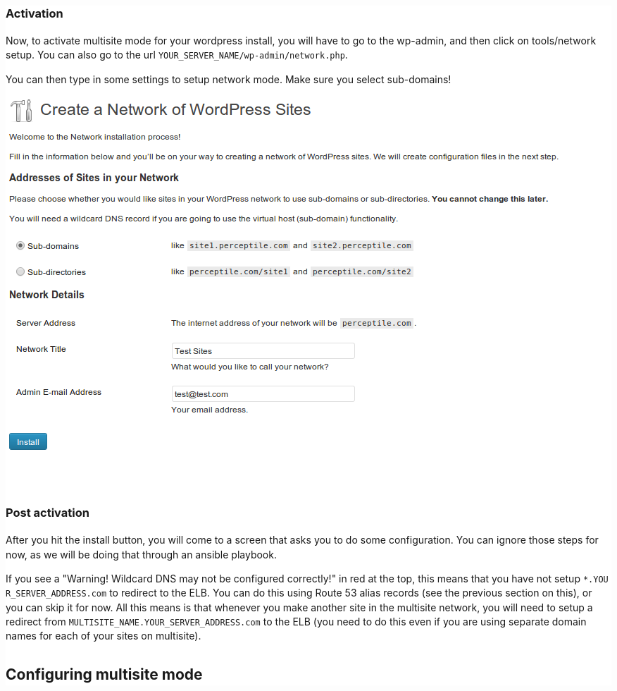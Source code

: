 ### Activation

Now, to activate multisite mode for your wordpress install, you will have to go to the wp-admin, and then click on tools/network setup.  You can also go to the url `YOUR_SERVER_NAME/wp-admin/network.php`.

You can then type in some settings to setup network mode.  Make sure you select sub-domains!

![activate network mode](../images/wordpress-install/wp_network.png)

### Post activation

After you hit the install button, you will come to a screen that asks you to do some configuration.  You can ignore those steps for now, as we will be doing that through an ansible playbook.

If you see a "Warning! Wildcard DNS may not be configured correctly!" in red at the top, this means that you have not setup `*.YOUR_SERVER_ADDRESS.com` to redirect to the ELB.  You can do this using Route 53 alias records (see the previous section on this), or you can skip it for now.  All this means is that whenever you make another site in the multisite network, you will need to setup a redirect from `MULTISITE_NAME.YOUR_SERVER_ADDRESS.com` to the ELB (you need to do this even if you are using separate domain names for each of your sites on multisite).

Configuring multisite mode
---------------------------
